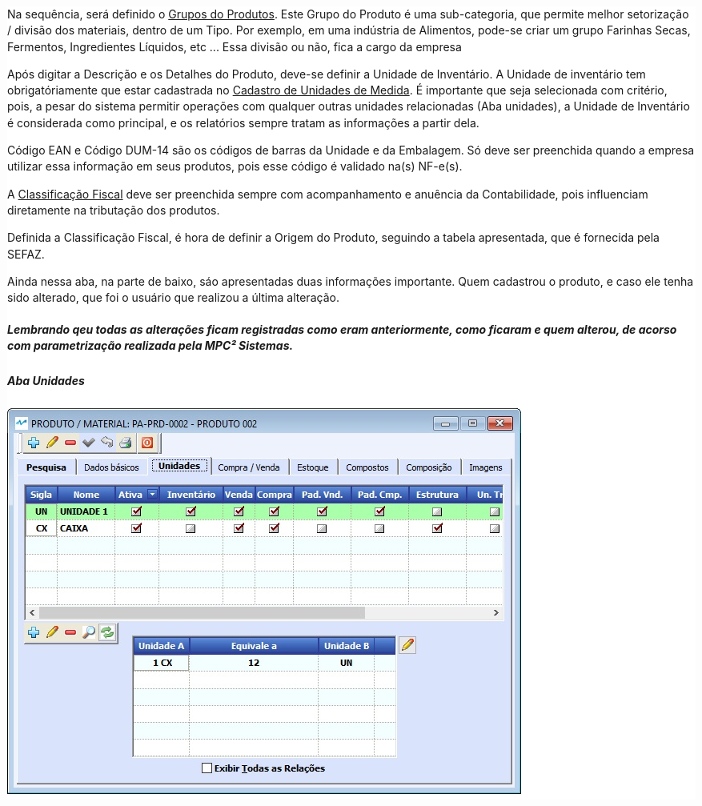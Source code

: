 Na sequência, será definido o <a href="https://mpc2erp.github.io/Pages/GrupoProd" target="_blank">Grupos do Produtos</a>. Este Grupo do Produto é uma sub-categoria, que permite melhor setorização / divisão dos materiais, dentro de um Tipo. Por exemplo, em uma indústria de Alimentos, pode-se criar um grupo Farinhas Secas, Fermentos, Ingredientes Líquidos, etc ... Essa divisão ou não, fica a cargo da empresa

Após digitar a Descrição e os Detalhes do Produto, deve-se definir a Unidade de Inventário. A Unidade de inventário tem obrigatóriamente que estar cadastrada no <a href="https://mpc2erp.github.io/Pages/Unidades" target="_blank">Cadastro de Unidades de Medida</a>. É importante que seja selecionada com critério, pois, a pesar do sistema permitir operações com qualquer outras unidades relacionadas (Aba unidades), a Unidade de Inventário é considerada como principal, e os relatórios sempre tratam as informações a partir dela.

Código EAN e Código DUM-14 são os códigos de barras da Unidade e da Embalagem. Só deve ser preenchida quando a empresa utilizar essa informação em seus produtos, pois esse código é validado na(s) NF-e(s).

A <a href="https://mpc2erp.github.io/Pages/ClasFis" target="_blank">Classificação Fiscal</a> deve ser preenchida sempre com acompanhamento e anuência da Contabilidade, pois influenciam diretamente na tributação dos produtos.

Definida a Classificação Fiscal, é hora de definir a Origem do Produto, seguindo a tabela apresentada, que é fornecida pela SEFAZ.

Ainda nessa aba, na parte de baixo, sáo apresentadas duas informações importante. Quem cadastrou o produto, e caso ele tenha sido alterado, que foi o usuário que realizou a última alteração.

##### Lembrando qeu todas as alterações ficam registradas como eram anteriormente, como ficaram e quem alterou, de acorso com parametrização realizada pela MPC² Sistemas.

##### Aba Unidades

![](Img/Produtos03-Unidades.jpg) 
